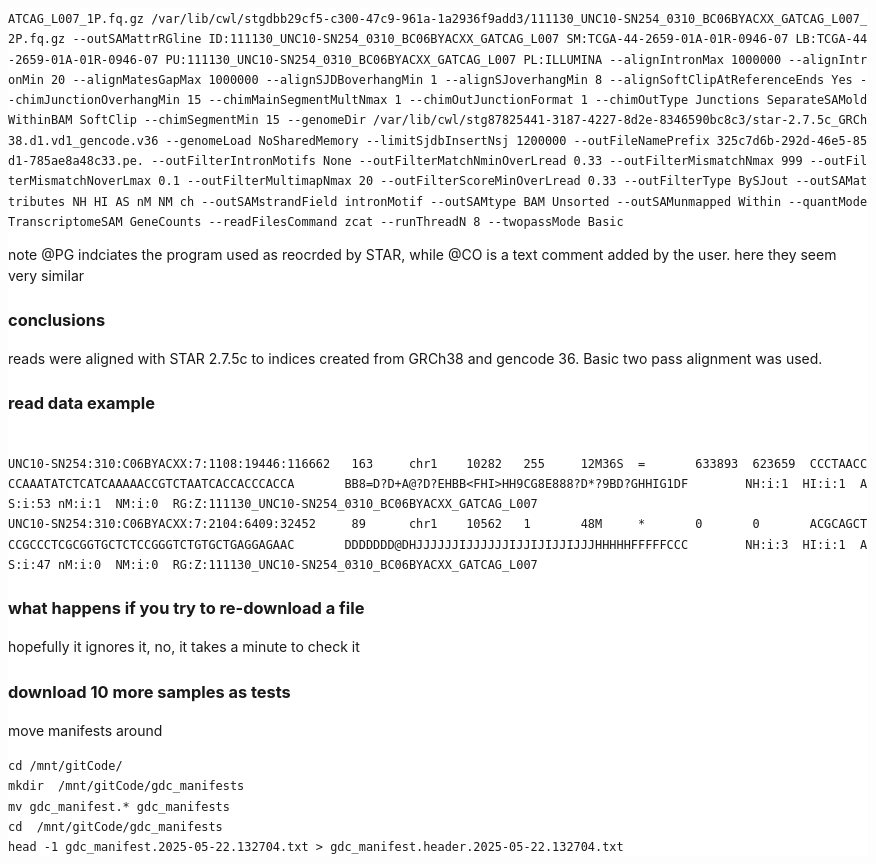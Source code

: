 ```
ATCAG_L007_1P.fq.gz /var/lib/cwl/stgdbb29cf5-c300-47c9-961a-1a2936f9add3/111130_UNC10-SN254_0310_BC06BYACXX_GATCAG_L007_2P.fq.gz --outSAMattrRGline ID:111130_UNC10-SN254_0310_BC06BYACXX_GATCAG_L007 SM:TCGA-44-2659-01A-01R-0946-07 LB:TCGA-44-2659-01A-01R-0946-07 PU:111130_UNC10-SN254_0310_BC06BYACXX_GATCAG_L007 PL:ILLUMINA --alignIntronMax 1000000 --alignIntronMin 20 --alignMatesGapMax 1000000 --alignSJDBoverhangMin 1 --alignSJoverhangMin 8 --alignSoftClipAtReferenceEnds Yes --chimJunctionOverhangMin 15 --chimMainSegmentMultNmax 1 --chimOutJunctionFormat 1 --chimOutType Junctions SeparateSAMold WithinBAM SoftClip --chimSegmentMin 15 --genomeDir /var/lib/cwl/stg87825441-3187-4227-8d2e-8346590bc8c3/star-2.7.5c_GRCh38.d1.vd1_gencode.v36 --genomeLoad NoSharedMemory --limitSjdbInsertNsj 1200000 --outFileNamePrefix 325c7d6b-292d-46e5-85d1-785ae8a48c33.pe. --outFilterIntronMotifs None --outFilterMatchNminOverLread 0.33 --outFilterMismatchNmax 999 --outFilterMismatchNoverLmax 0.1 --outFilterMultimapNmax 20 --outFilterScoreMinOverLread 0.33 --outFilterType BySJout --outSAMattributes NH HI AS nM NM ch --outSAMstrandField intronMotif --outSAMtype BAM Unsorted --outSAMunmapped Within --quantMode TranscriptomeSAM GeneCounts --readFilesCommand zcat --runThreadN 8 --twopassMode Basic

```

note @PG indciates the program used as reocrded by STAR, while @CO is a text comment added by the user. here they seem very similar

### conclusions
reads were aligned with STAR 2.7.5c to indices created from GRCh38 and gencode 36. Basic two pass alignment was used. 


### read data example

```

UNC10-SN254:310:C06BYACXX:7:1108:19446:116662   163     chr1    10282   255     12M36S  =       633893  623659  CCCTAACCCCAAATATCTCATCAAAAACCGTCTAATCACCACCCACCA       BB8=D?D+A@?D?EHBB<FHI>HH9CG8E888?D*?9BD?GHHIG1DF        NH:i:1  HI:i:1  AS:i:53 nM:i:1  NM:i:0  RG:Z:111130_UNC10-SN254_0310_BC06BYACXX_GATCAG_L007
UNC10-SN254:310:C06BYACXX:7:2104:6409:32452     89      chr1    10562   1       48M     *       0       0       ACGCAGCTCCGCCCTCGCGGTGCTCTCCGGGTCTGTGCTGAGGAGAAC       DDDDDDD@DHJJJJJJIJJJJJJIJJIJIJJIJJJHHHHHFFFFFCCC        NH:i:3  HI:i:1  AS:i:47 nM:i:0  NM:i:0  RG:Z:111130_UNC10-SN254_0310_BC06BYACXX_GATCAG_L007
```

### what happens if you try to re-download a file
hopefully it ignores it,
no, it takes a minute to check it



### download 10 more samples as tests

move manifests around
```
cd /mnt/gitCode/
mkdir  /mnt/gitCode/gdc_manifests
mv gdc_manifest.* gdc_manifests
cd  /mnt/gitCode/gdc_manifests
head -1 gdc_manifest.2025-05-22.132704.txt > gdc_manifest.header.2025-05-22.132704.txt 
```
